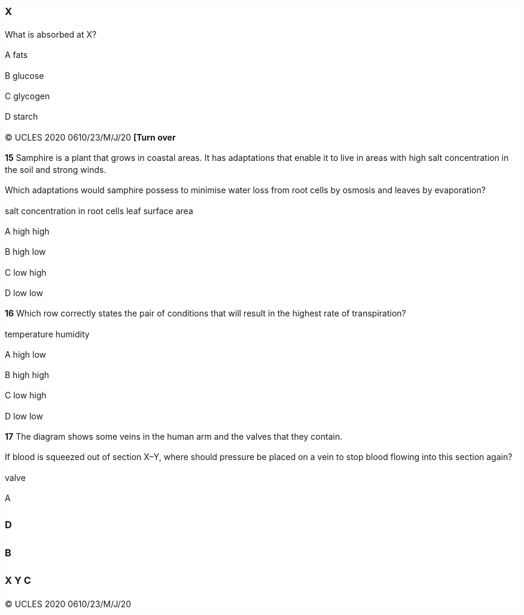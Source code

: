 ### X 

 What is absorbed at X? 

 A fats 

 B glucose 

 C glycogen 

 D starch 


© UCLES 2020 0610/23/M/J/20 **[Turn over** 

**15** Samphire is a plant that grows in coastal areas. It has adaptations that enable it to live in areas with high salt concentration in the soil and strong winds. 

 Which adaptations would samphire possess to minimise water loss from root cells by osmosis and leaves by evaporation? 

 salt concentration in root cells leaf surface area 

 A high high 

 B high low 

 C low high 

 D low low 

**16** Which row correctly states the pair of conditions that will result in the highest rate of transpiration? 

 temperature humidity 

 A high low 

 B high high 

 C low high 

 D low low 

**17** The diagram shows some veins in the human arm and the valves that they contain. 

 If blood is squeezed out of section X–Y, where should pressure be placed on a vein to stop blood flowing into this section again? 

 valve 

 A 

### D 

### B 

### X Y C 


© UCLES 2020 0610/23/M/J/20 
